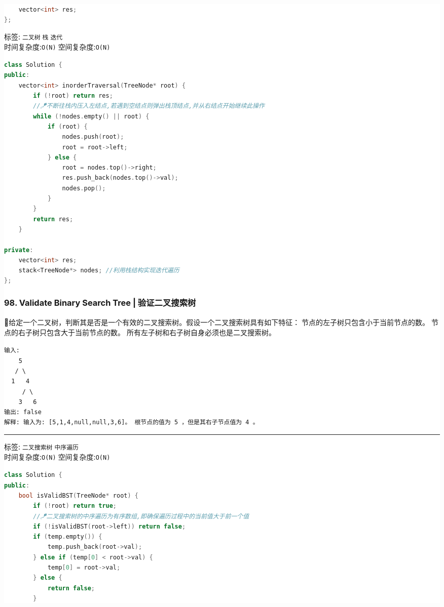 ```c++
    vector<int> res;
};
```

标签: `二叉树` `栈` `迭代`<br>
时间复杂度:`O(N)` 空间复杂度:`O(N)`
```c++
class Solution {
public:
    vector<int> inorderTraversal(TreeNode* root) {
        if (!root) return res;
        //🪁不断往栈内压入左结点,若遇到空结点则弹出栈顶结点,并从右结点开始继续此操作
        while (!nodes.empty() || root) {
            if (root) {
                nodes.push(root);
                root = root->left;
            } else {
                root = nodes.top()->right;
                res.push_back(nodes.top()->val);
                nodes.pop();
            }
        }
        return res;
    }

private:
    vector<int> res;
    stack<TreeNode*> nodes; //利用栈结构实现迭代遍历
};
```

### 98. Validate Binary Search Tree | 验证二叉搜索树
🥈给定一个二叉树，判断其是否是一个有效的二叉搜索树。假设一个二叉搜索树具有如下特征：
节点的左子树只包含小于当前节点的数。
节点的右子树只包含大于当前节点的数。
所有左子树和右子树自身必须也是二叉搜索树。
```
输入:
    5
   / \
  1   4
     / \
    3   6
输出: false
解释: 输入为: [5,1,4,null,null,3,6]。 根节点的值为 5 ，但是其右子节点值为 4 。
```
---

标签: `二叉搜索树` `中序遍历`<br>
时间复杂度:`O(N)` 空间复杂度:`O(N)`
```c++
class Solution {
public:
    bool isValidBST(TreeNode* root) {
        if (!root) return true;
        //🪁二叉搜索树的中序遍历为有序数组,即确保遍历过程中的当前值大于前一个值
        if (!isValidBST(root->left)) return false;
        if (temp.empty()) {
            temp.push_back(root->val);
        } else if (temp[0] < root->val) {
            temp[0] = root->val; 
        } else {
            return false;
        }
```